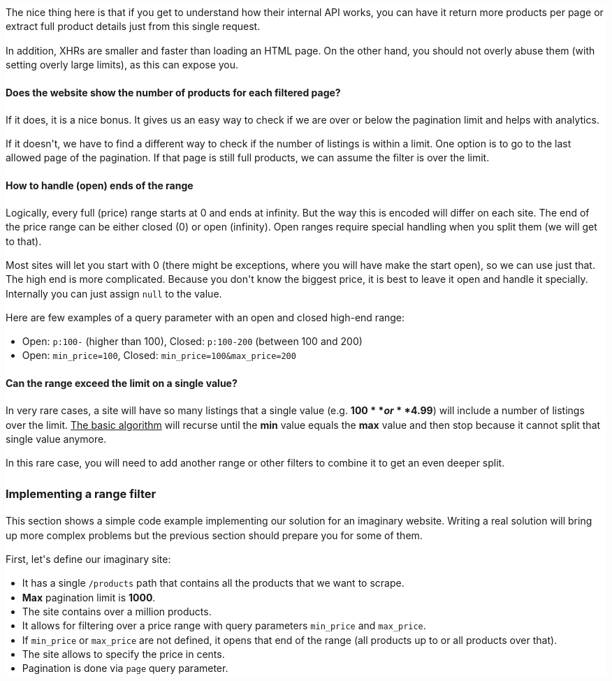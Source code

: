 The nice thing here is that if you get to understand how their internal API works, you can have it return more products per page or extract full product details just from this single request.

In addition, XHRs are smaller and faster than loading an HTML page. On the other hand, you should not overly abuse them (with setting overly large limits), as this can expose you.

#### [](#does-the-website-show-the-number-of-products-for-each-filtered-page) Does the website show the number of products for each filtered page?

If it does, it is a nice bonus. It gives us an easy way to check if we are over or below the pagination limit and helps with analytics.

If it doesn't, we have to find a different way to check if the number of listings is within a limit. One option is to go to the last allowed page of the pagination. If that page is still full products, we can assume the filter is over the limit.

#### [](#how-to-handle-open-ends-of-the-range) How to handle (open) ends of the range

Logically, every full (price) range starts at 0 and ends at infinity. But the way this is encoded will differ on each site. The end of the price range can be either closed (0) or open (infinity). Open ranges require special handling when you split them (we will get to that).

Most sites will let you start with 0 (there might be exceptions, where you will have make the start open), so we can use just that. The high end is more complicated. Because you don't know the biggest price, it is best to leave it open and handle it specially. Internally you can just assign `null` to the value.

Here are few examples of a query parameter with an open and closed high-end range:

- Open: `p:100-` (higher than 100), Closed: `p:100-200` (between 100 and 200)
- Open: `min_price=100`, Closed: `min_price=100&max_price=200`

#### [](#can-the-range-exceed-the-limit-on-a-single-value) Can the range exceed the limit on a single value?

In very rare cases, a site will have so many listings that a single value (e.g. **$100** or **$4.99**) will include a number of listings over the limit. [The basic algorithm](#the-algorithm) will recurse until the **min** value equals the **max** value and then stop because it cannot split that single value anymore.

In this rare case, you will need to add another range or other filters to combine it to get an even deeper split.

### [](#implementing-a-range-filter) Implementing a range filter

This section shows a simple code example implementing our solution for an imaginary website. Writing a real solution will bring up more complex problems but the previous section should prepare you for some of them.

First, let's define our imaginary site:

- It has a single `/products` path that contains all the products that we want to scrape.
- **Max** pagination limit is **1000**.
- The site contains over a million products.
- It allows for filtering over a price range with query parameters `min_price` and `max_price`.
- If `min_price` or `max_price` are not defined, it opens that end of the range (all products up to or all products over that).
- The site allows to specify the price in cents.
- Pagination is done via `page` query parameter.
